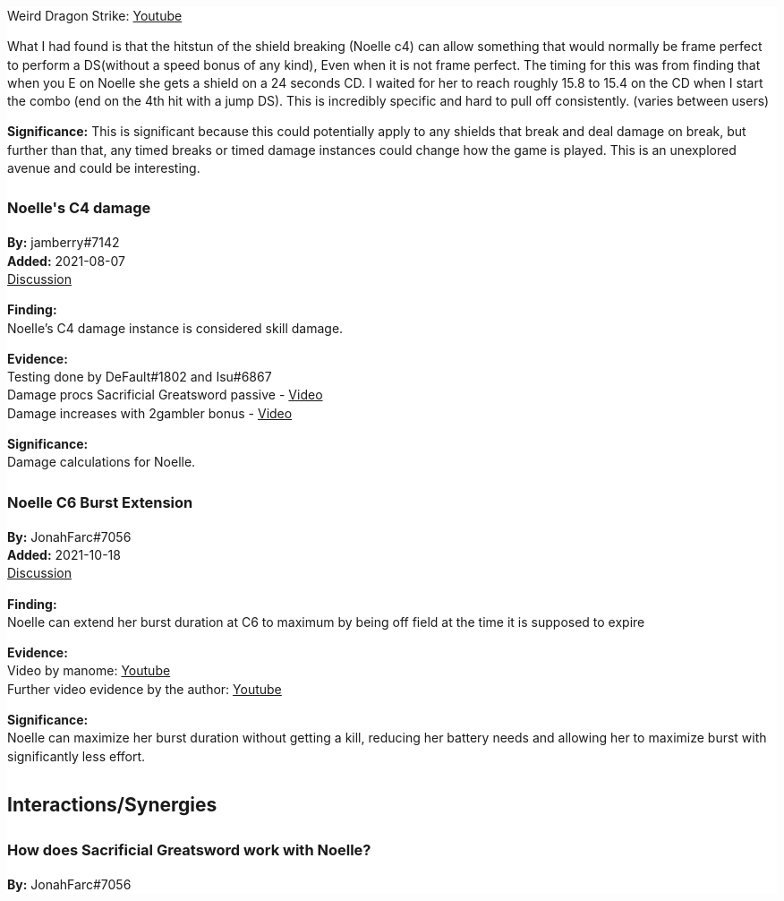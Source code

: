 Weird Dragon Strike: [Youtube](https://youtu.be/uJs2IgQzv_k)

What I had found is that the hitstun of the shield breaking \(Noelle c4\) can allow something that would normally be frame perfect to perform a DS\(without a speed bonus of any kind\), Even when it is not frame perfect. The timing for this was from finding that when you E on Noelle she gets a shield on a 24 seconds CD. I waited for her to reach roughly 15.8 to 15.4 on the CD when I start the combo \(end on the 4th hit with a jump DS\). This is incredibly specific and hard to pull off consistently. \(varies between users\)

**Significance:** This is significant because this could potentially apply to any shields that break and deal damage on break, but further than that, any timed breaks or timed damage instances could change how the game is played. This is an unexplored avenue and could be interesting.

### Noelle's C4 damage

**By:** jamberry#7142  
**Added:** 2021-08-07  
[Discussion](https://tickets.deeznuts.moe/ticket-archive/attachments_866108653634846780_873536676675338280_transcript-tcl-damage-type-completion.html)  

**Finding:**  
Noelle’s C4 damage instance is considered skill damage. 

**Evidence:**  
Testing done by DeFault#1802 and Isu#6867  
Damage procs Sacrificial Greatsword passive - [Video](https://www.youtube.com/watch?v=YoJ5HMRWUSU)  
Damage increases with 2gambler bonus - [Video](https://www.youtube.com/watch?v=IYlyft2Nmj0)  

**Significance:**  
Damage calculations for Noelle.

### Noelle C6 Burst Extension

**By:** JonahFarc\#7056  
**Added:** 2021-10-18  
[Discussion](https://tickets.deeznuts.moe/ticket-archive/attachments_895691894825312256_899778880544587776_transcript-noelle-burst-extension.html)

**Finding:**  
Noelle can extend her burst duration at C6 to maximum by being off field at the time it is supposed to expire

**Evidence:**  
Video by manome: [Youtube](https://youtu.be/-Ueq1Wcf7w8)  
Further video evidence by the author: [Youtube](https://youtu.be/ysQiAfYYa34)

**Significance:**  
Noelle can maximize her burst duration without getting a kill, reducing her battery needs and allowing her to maximize burst with significantly less effort.

## Interactions/Synergies

### How does Sacrificial Greatsword work with Noelle?

**By:** JonahFarc\#7056
